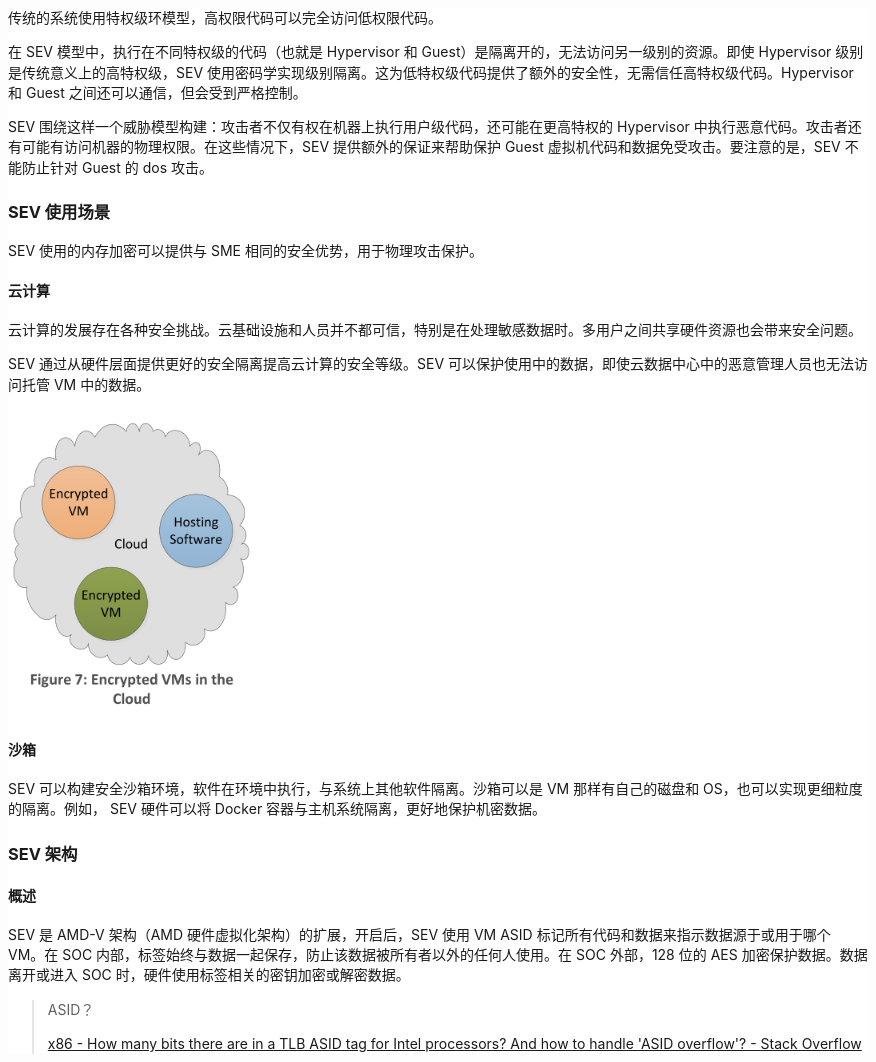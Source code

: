 传统的系统使用特权级环模型，高权限代码可以完全访问低权限代码。

在 SEV 模型中，执行在不同特权级的代码（也就是 Hypervisor 和 Guest）是隔离开的，无法访问另一级别的资源。即使 Hypervisor 级别是传统意义上的高特权级，SEV 使用密码学实现级别隔离。这为低特权级代码提供了额外的安全性，无需信任高特权级代码。Hypervisor 和 Guest 之间还可以通信，但会受到严格控制。

SEV 围绕这样一个威胁模型构建：攻击者不仅有权在机器上执行用户级代码，还可能在更高特权的 Hypervisor 中执行恶意代码。攻击者还有可能有访问机器的物理权限。在这些情况下，SEV 提供额外的保证来帮助保护 Guest 虚拟机代码和数据免受攻击。要注意的是，SEV 不能防止针对 Guest 的 dos 攻击。

### SEV 使用场景

SEV 使用的内存加密可以提供与 SME 相同的安全优势，用于物理攻击保护。

#### 云计算

云计算的发展存在各种安全挑战。云基础设施和人员并不都可信，特别是在处理敏感数据时。多用户之间共享硬件资源也会带来安全问题。

SEV 通过从硬件层面提供更好的安全隔离提高云计算的安全等级。SEV 可以保护使用中的数据，即使云数据中心中的恶意管理人员也无法访问托管 VM 中的数据。

<img src="images/amd_memory_encryption.assets/image-20210910140039932.png" alt="image-20210910140039932" style="zoom:80%;" />

#### 沙箱

SEV 可以构建安全沙箱环境，软件在环境中执行，与系统上其他软件隔离。沙箱可以是 VM 那样有自己的磁盘和 OS，也可以实现更细粒度的隔离。例如， SEV 硬件可以将 Docker 容器与主机系统隔离，更好地保护机密数据。

### SEV 架构

#### 概述

SEV 是 AMD-V 架构（AMD 硬件虚拟化架构）的扩展，开启后，SEV 使用 VM ASID 标记所有代码和数据来指示数据源于或用于哪个 VM。在 SOC 内部，标签始终与数据一起保存，防止该数据被所有者以外的任何人使用。在 SOC 外部，128 位的 AES 加密保护数据。数据离开或进入 SOC 时，硬件使用标签相关的密钥加密或解密数据。

> ASID？
>
> [x86 - How many bits there are in a TLB ASID tag for Intel processors? And how to handle 'ASID overflow'? - Stack Overflow](https://stackoverflow.com/questions/52813239/how-many-bits-there-are-in-a-tlb-asid-tag-for-intel-processors-and-how-to-handl)
